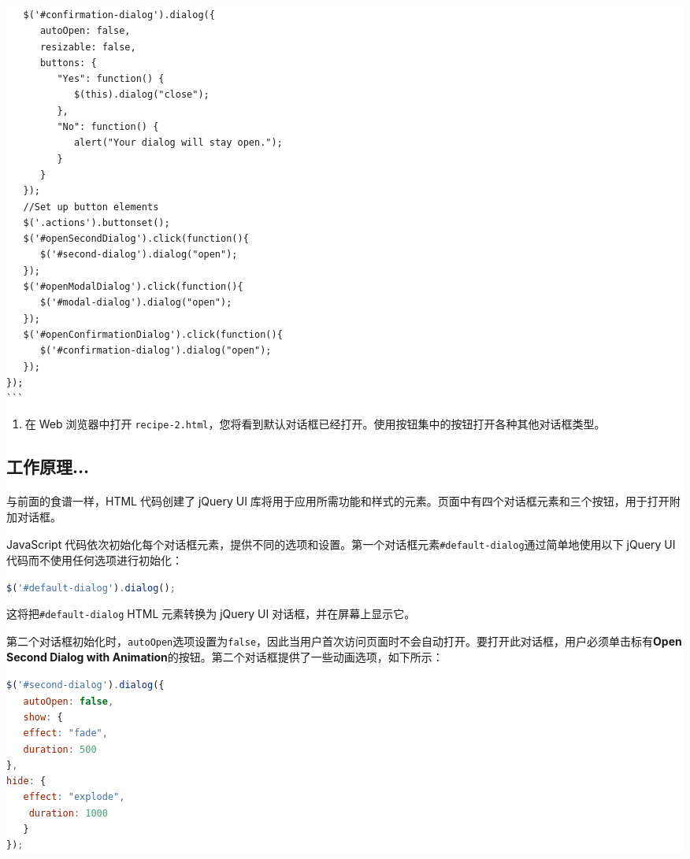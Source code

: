        $('#confirmation-dialog').dialog({
          autoOpen: false,
          resizable: false,
          buttons: {
             "Yes": function() {
                $(this).dialog("close");
             },
             "No": function() {
                alert("Your dialog will stay open.");
             }
          }
       });
       //Set up button elements
       $('.actions').buttonset();
       $('#openSecondDialog').click(function(){
          $('#second-dialog').dialog("open");
       });
       $('#openModalDialog').click(function(){
          $('#modal-dialog').dialog("open");
       });
       $('#openConfirmationDialog').click(function(){
          $('#confirmation-dialog').dialog("open");
       });
    });
    ```

1.  在 Web 浏览器中打开 `recipe-2.html`，您将看到默认对话框已经打开。使用按钮集中的按钮打开各种其他对话框类型。

## 工作原理…

与前面的食谱一样，HTML 代码创建了 jQuery UI 库将用于应用所需功能和样式的元素。页面中有四个对话框元素和三个按钮，用于打开附加对话框。

JavaScript 代码依次初始化每个对话框元素，提供不同的选项和设置。第一个对话框元素`#default-dialog`通过简单地使用以下 jQuery UI 代码而不使用任何选项进行初始化：

```js
$('#default-dialog').dialog();
```

这将把`#default-dialog` HTML 元素转换为 jQuery UI 对话框，并在屏幕上显示它。

第二个对话框初始化时，`autoOpen`选项设置为`false`，因此当用户首次访问页面时不会自动打开。要打开此对话框，用户必须单击标有**Open Second Dialog with Animation**的按钮。第二个对话框提供了一些动画选项，如下所示：

```js
$('#second-dialog').dialog({
   autoOpen: false,
   show: {
   effect: "fade",
   duration: 500
},
hide: {
   effect: "explode",
    duration: 1000
   }
});
```
